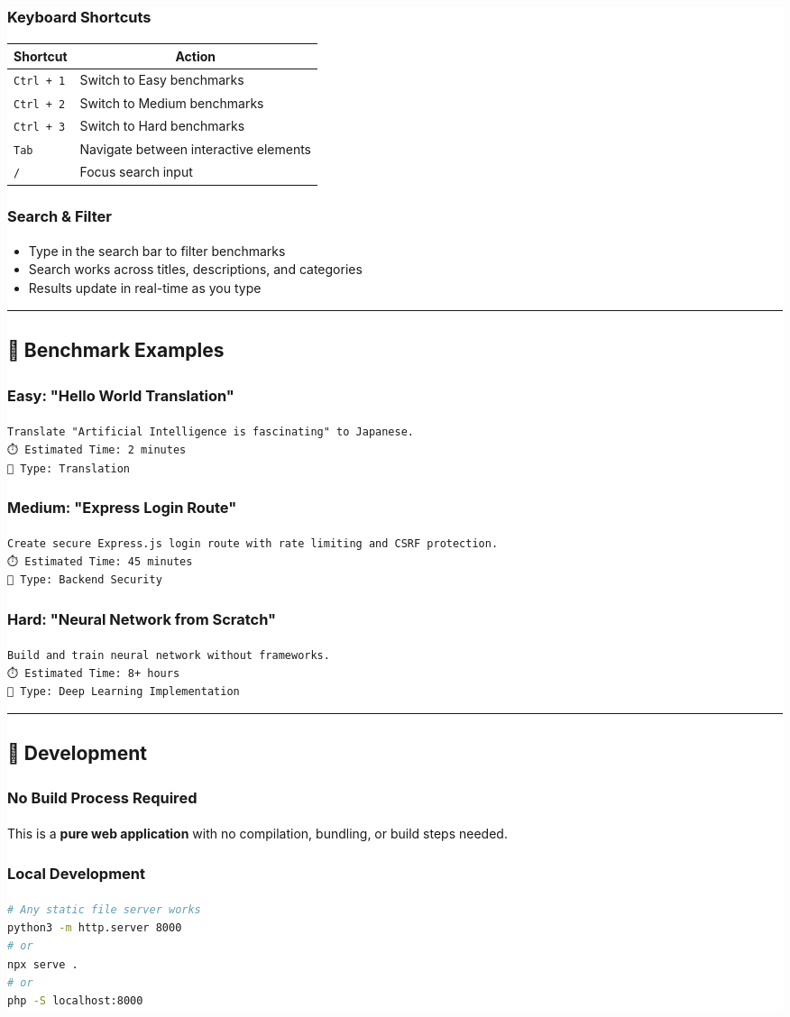 ### **Keyboard Shortcuts**
| Shortcut | Action |
|----------|--------|
| `Ctrl + 1` | Switch to Easy benchmarks |
| `Ctrl + 2` | Switch to Medium benchmarks |
| `Ctrl + 3` | Switch to Hard benchmarks |
| `Tab` | Navigate between interactive elements |
| `/` | Focus search input |

### **Search & Filter**
- Type in the search bar to filter benchmarks
- Search works across titles, descriptions, and categories
- Results update in real-time as you type

---

## 🧪 **Benchmark Examples**

### Easy: "Hello World Translation"
```
Translate "Artificial Intelligence is fascinating" to Japanese.
⏱️ Estimated Time: 2 minutes
📝 Type: Translation
```

### Medium: "Express Login Route"
```
Create secure Express.js login route with rate limiting and CSRF protection.
⏱️ Estimated Time: 45 minutes
📝 Type: Backend Security
```

### Hard: "Neural Network from Scratch"
```
Build and train neural network without frameworks.
⏱️ Estimated Time: 8+ hours
📝 Type: Deep Learning Implementation
```

---

## 🔧 **Development**

### **No Build Process Required**
This is a **pure web application** with no compilation, bundling, or build steps needed.

### **Local Development**
```bash
# Any static file server works
python3 -m http.server 8000
# or
npx serve .
# or
php -S localhost:8000
```
